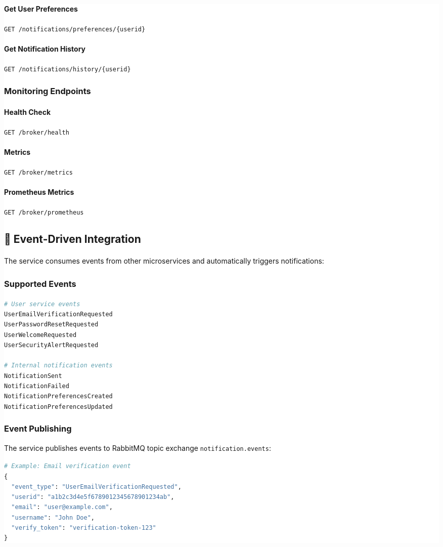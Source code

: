 #### Get User Preferences
```http
GET /notifications/preferences/{userid}
```

#### Get Notification History
```http
GET /notifications/history/{userid}
```

### Monitoring Endpoints

#### Health Check
```http
GET /broker/health
```

#### Metrics
```http
GET /broker/metrics
```

#### Prometheus Metrics
```http
GET /broker/prometheus
```

## 🔄 Event-Driven Integration

The service consumes events from other microservices and automatically triggers notifications:

### Supported Events
```python
# User service events
UserEmailVerificationRequested
UserPasswordResetRequested
UserWelcomeRequested
UserSecurityAlertRequested

# Internal notification events
NotificationSent
NotificationFailed
NotificationPreferencesCreated
NotificationPreferencesUpdated
```

### Event Publishing
The service publishes events to RabbitMQ topic exchange `notification.events`:

```python
# Example: Email verification event
{
  "event_type": "UserEmailVerificationRequested",
  "userid": "a1b2c3d4e5f6789012345678901234ab",
  "email": "user@example.com",
  "username": "John Doe",
  "verify_token": "verification-token-123"
}
```
